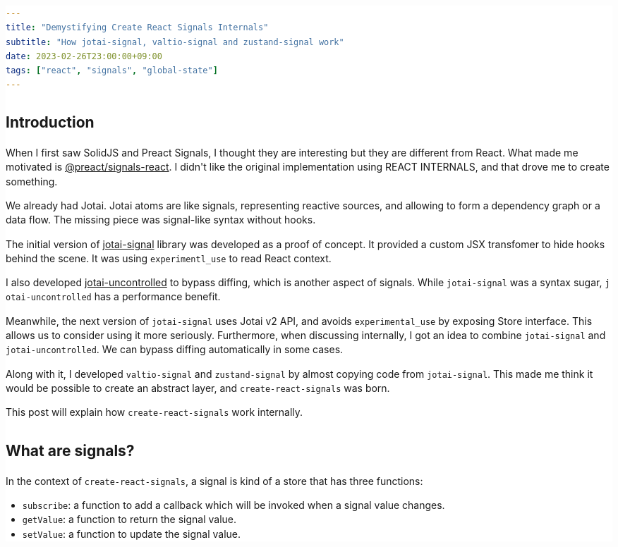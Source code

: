 ```yaml
---
title: "Demystifying Create React Signals Internals"
subtitle: "How jotai-signal, valtio-signal and zustand-signal work"
date: 2023-02-26T23:00:00+09:00
tags: ["react", "signals", "global-state"]
---
```


## Introduction

When I first saw SolidJS and Preact Signals,
I thought they are interesting but they are different from React.
What made me motivated is [@preact/signals-react](https://www.npmjs.com/package/@preact/signals-react).
I didn't like the original implementation using REACT INTERNALS,
and that drove me to create something.

We already had Jotai. Jotai atoms are like signals,
representing reactive sources,
and allowing to form a dependency graph or a data flow.
The missing piece was signal-like syntax without hooks.

The initial version of [jotai-signal](https://github.com/jotaijs/jotai-signal)
library was developed as a proof of concept.
It provided a custom JSX transfomer to hide hooks behind the scene.
It was using `experimentl_use` to read React context.

I also developed [jotai-uncontrolled](https://github.com/jotaijs/jotai-uncontrolled) to bypass diffing,
which is another aspect of signals.
While `jotai-signal` was a syntax sugar, `jotai-uncontrolled`
has a performance benefit.

Meanwhile, the next version of `jotai-signal` uses Jotai v2 API,
and avoids `experimental_use` by exposing Store interface.
This allows us to consider using it more seriously.
Furthermore, when discussing internally, I got an idea to combine
`jotai-signal` and `jotai-uncontrolled`.
We can bypass diffing automatically in some cases.

Along with it, I developed `valtio-signal` and `zustand-signal`
by almost copying code from `jotai-signal`.
This made me think it would be possible to create
an abstract layer, and `create-react-signals` was born.

This post will explain how `create-react-signals` work internally.

## What are signals?

In the context of `create-react-signals`,
a signal is kind of a store that has three functions:

- `subscribe`: a function to add a callback which will be invoked when a signal value changes.
- `getValue`: a function to return the signal value.
- `setValue`: a function to update the signal value.
